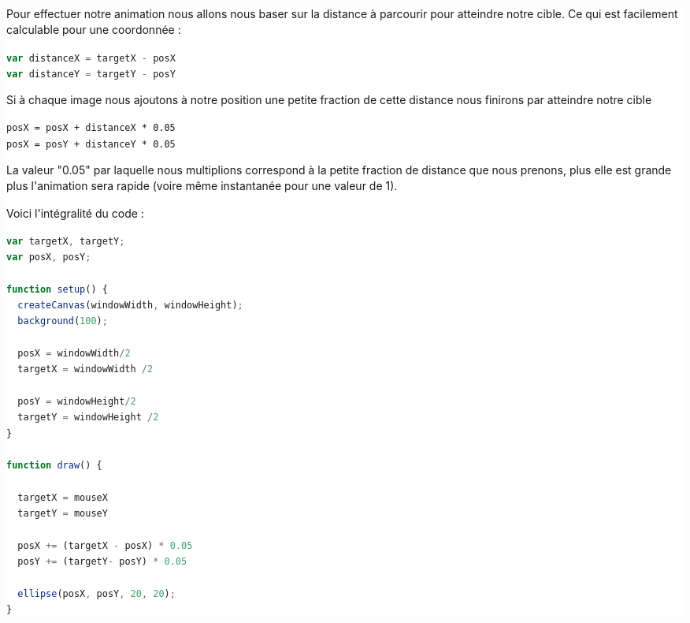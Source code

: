 Pour effectuer notre animation nous allons nous baser sur la distance à parcourir pour atteindre notre cible. Ce qui est facilement calculable pour une coordonnée :

```javascript
var distanceX = targetX - posX
var distanceY = targetY - posY
```

Si à chaque image nous ajoutons à notre position une petite fraction de cette distance nous finirons par atteindre notre cible

```javascriptjavascript
posX = posX + distanceX * 0.05
posX = posY + distanceY * 0.05
```

La valeur "0.05" par laquelle nous multiplions correspond à la petite fraction de distance que nous prenons, plus elle est grande plus l'animation sera rapide (voire même instantanée pour une valeur de 1).

Voici l'intégralité du code :

```javascript
var targetX, targetY;
var posX, posY;

function setup() {
  createCanvas(windowWidth, windowHeight); 
  background(100); 
  
  posX = windowWidth/2
  targetX = windowWidth /2

  posY = windowHeight/2
  targetY = windowHeight /2
} 

function draw() {
  
  targetX = mouseX
  targetY = mouseY
  
  posX += (targetX - posX) * 0.05
  posY += (targetY- posY) * 0.05  

  ellipse(posX, posY, 20, 20);
}
```
